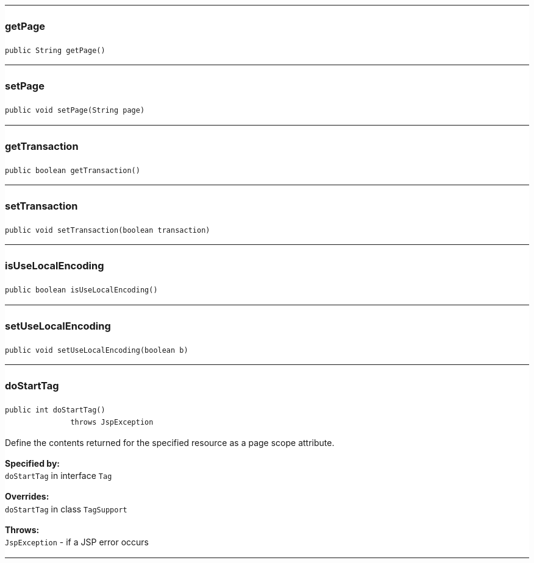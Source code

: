 ------------------------------------------------------------------------

### getPage

    public String getPage()

------------------------------------------------------------------------

### setPage

    public void setPage(String page)

------------------------------------------------------------------------

### getTransaction

    public boolean getTransaction()

------------------------------------------------------------------------

### setTransaction

    public void setTransaction(boolean transaction)

------------------------------------------------------------------------

### isUseLocalEncoding

    public boolean isUseLocalEncoding()

------------------------------------------------------------------------

### setUseLocalEncoding

    public void setUseLocalEncoding(boolean b)

------------------------------------------------------------------------

### doStartTag

    public int doStartTag()
                   throws JspException

Define the contents returned for the specified resource as a page scope attribute.

**Specified by:**  
`doStartTag` in interface `Tag`

**Overrides:**  
`doStartTag` in class `TagSupport`



**Throws:**  
`JspException` - if a JSP error occurs

------------------------------------------------------------------------
